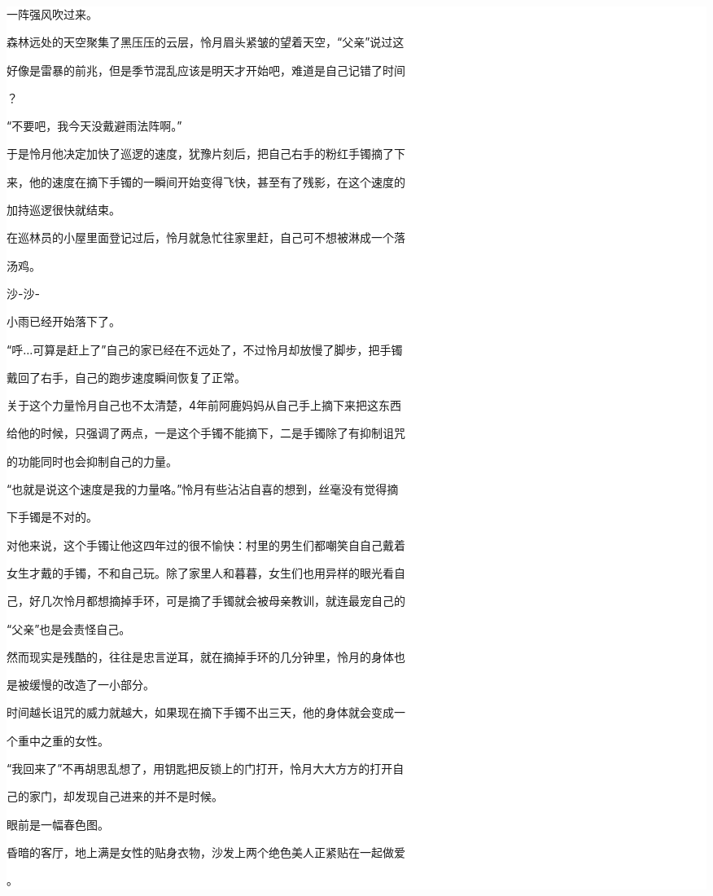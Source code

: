 一阵强风吹过来。

森林远处的天空聚集了黑压压的云层，怜月眉头紧皱的望着天空，“父亲”说过这

好像是雷暴的前兆，但是季节混乱应该是明天才开始吧，难道是自己记错了时间

？

“不要吧，我今天没戴避雨法阵啊。”

于是怜月他决定加快了巡逻的速度，犹豫片刻后，把自己右手的粉红手镯摘了下

来，他的速度在摘下手镯的一瞬间开始变得飞快，甚至有了残影，在这个速度的

加持巡逻很快就结束。

在巡林员的小屋里面登记过后，怜月就急忙往家里赶，自己可不想被淋成一个落

汤鸡。



沙-沙-

小雨已经开始落下了。

“呼…可算是赶上了”自己的家已经在不远处了，不过怜月却放慢了脚步，把手镯

戴回了右手，自己的跑步速度瞬间恢复了正常。

关于这个力量怜月自己也不太清楚，4年前阿鹿妈妈从自己手上摘下来把这东西

给他的时候，只强调了两点，一是这个手镯不能摘下，二是手镯除了有抑制诅咒

的功能同时也会抑制自己的力量。

“也就是说这个速度是我的力量咯。”怜月有些沾沾自喜的想到，丝毫没有觉得摘

下手镯是不对的。

对他来说，这个手镯让他这四年过的很不愉快：村里的男生们都嘲笑自自己戴着

女生才戴的手镯，不和自己玩。除了家里人和暮暮，女生们也用异样的眼光看自

己，好几次怜月都想摘掉手环，可是摘了手镯就会被母亲教训，就连最宠自己的

“父亲”也是会责怪自己。

然而现实是残酷的，往往是忠言逆耳，就在摘掉手环的几分钟里，怜月的身体也

是被缓慢的改造了一小部分。

时间越长诅咒的威力就越大，如果现在摘下手镯不出三天，他的身体就会变成一

个重中之重的女性。

“我回来了”不再胡思乱想了，用钥匙把反锁上的门打开，怜月大大方方的打开自

己的家门，却发现自己进来的并不是时候。

眼前是一幅春色图。

昏暗的客厅，地上满是女性的贴身衣物，沙发上两个绝色美人正紧贴在一起做爱

。
